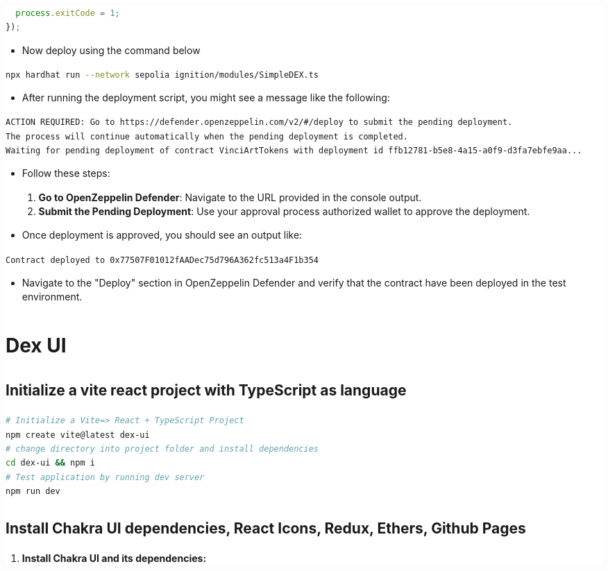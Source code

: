 ```ts
  process.exitCode = 1;
});
```

- Now deploy using the command below

```bash
npx hardhat run --network sepolia ignition/modules/SimpleDEX.ts
```

- After running the deployment script, you might see a message like the following:

```text
ACTION REQUIRED: Go to https://defender.openzeppelin.com/v2/#/deploy to submit the pending deployment.
The process will continue automatically when the pending deployment is completed.
Waiting for pending deployment of contract VinciArtTokens with deployment id ffb12781-b5e8-4a15-a0f9-d3fa7ebfe9aa...
```

- Follow these steps:

  1. **Go to OpenZeppelin Defender**: Navigate to the URL provided in the console output.
  2. **Submit the Pending Deployment**: Use your approval process authorized wallet to approve the deployment.

- Once deployment is approved, you should see an output like:

```text
Contract deployed to 0x77507F01012fAADec75d796A362fc513a4F1b354
```

- Navigate to the "Deploy" section in OpenZeppelin Defender and verify that the contract have been deployed in the test environment.

# Dex UI

## Initialize a vite react project with TypeScript as language

```bash
# Initialize a Vite=> React + TypeScript Project
npm create vite@latest dex-ui
# change directory into project folder and install dependencies
cd dex-ui && npm i
# Test application by running dev server
npm run dev
```

## Install Chakra UI dependencies, React Icons, Redux, Ethers, Github Pages


1. **Install Chakra UI and its dependencies:**
